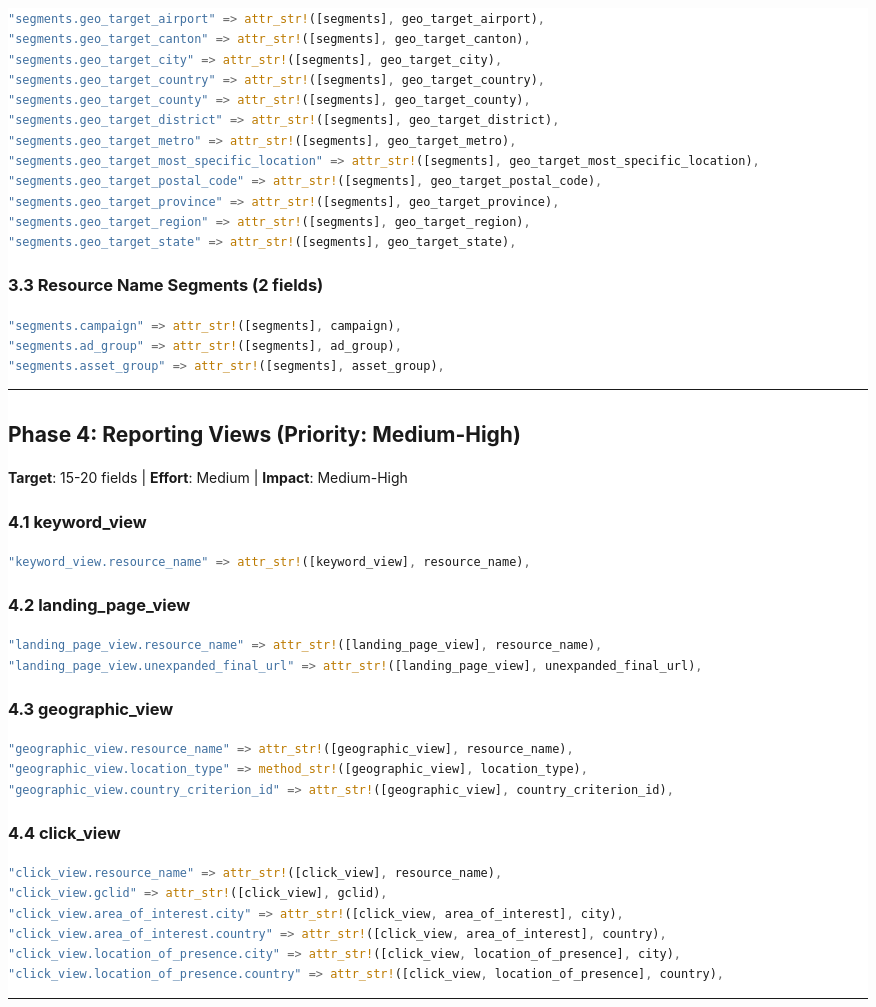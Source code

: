 ```rust
"segments.geo_target_airport" => attr_str!([segments], geo_target_airport),
"segments.geo_target_canton" => attr_str!([segments], geo_target_canton),
"segments.geo_target_city" => attr_str!([segments], geo_target_city),
"segments.geo_target_country" => attr_str!([segments], geo_target_country),
"segments.geo_target_county" => attr_str!([segments], geo_target_county),
"segments.geo_target_district" => attr_str!([segments], geo_target_district),
"segments.geo_target_metro" => attr_str!([segments], geo_target_metro),
"segments.geo_target_most_specific_location" => attr_str!([segments], geo_target_most_specific_location),
"segments.geo_target_postal_code" => attr_str!([segments], geo_target_postal_code),
"segments.geo_target_province" => attr_str!([segments], geo_target_province),
"segments.geo_target_region" => attr_str!([segments], geo_target_region),
"segments.geo_target_state" => attr_str!([segments], geo_target_state),
```

### 3.3 Resource Name Segments (2 fields)

```rust
"segments.campaign" => attr_str!([segments], campaign),
"segments.ad_group" => attr_str!([segments], ad_group),
"segments.asset_group" => attr_str!([segments], asset_group),
```

---

## Phase 4: Reporting Views (Priority: Medium-High)

**Target**: 15-20 fields | **Effort**: Medium | **Impact**: Medium-High

### 4.1 keyword_view
```rust
"keyword_view.resource_name" => attr_str!([keyword_view], resource_name),
```

### 4.2 landing_page_view
```rust
"landing_page_view.resource_name" => attr_str!([landing_page_view], resource_name),
"landing_page_view.unexpanded_final_url" => attr_str!([landing_page_view], unexpanded_final_url),
```

### 4.3 geographic_view
```rust
"geographic_view.resource_name" => attr_str!([geographic_view], resource_name),
"geographic_view.location_type" => method_str!([geographic_view], location_type),
"geographic_view.country_criterion_id" => attr_str!([geographic_view], country_criterion_id),
```

### 4.4 click_view
```rust
"click_view.resource_name" => attr_str!([click_view], resource_name),
"click_view.gclid" => attr_str!([click_view], gclid),
"click_view.area_of_interest.city" => attr_str!([click_view, area_of_interest], city),
"click_view.area_of_interest.country" => attr_str!([click_view, area_of_interest], country),
"click_view.location_of_presence.city" => attr_str!([click_view, location_of_presence], city),
"click_view.location_of_presence.country" => attr_str!([click_view, location_of_presence], country),
```

---